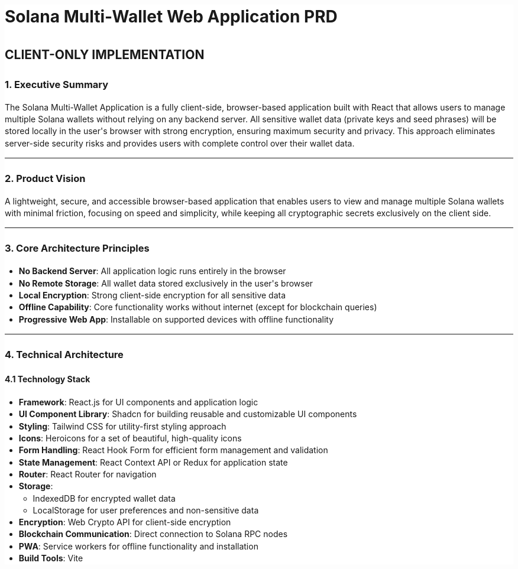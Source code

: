 # Solana Multi-Wallet Web Application PRD
## CLIENT-ONLY IMPLEMENTATION

### 1. Executive Summary

The Solana Multi-Wallet Application is a fully client-side, browser-based application built with React that allows users to manage multiple Solana wallets without relying on any backend server. All sensitive wallet data (private keys and seed phrases) will be stored locally in the user's browser with strong encryption, ensuring maximum security and privacy. This approach eliminates server-side security risks and provides users with complete control over their wallet data.

---

### 2. Product Vision

A lightweight, secure, and accessible browser-based application that enables users to view and manage multiple Solana wallets with minimal friction, focusing on speed and simplicity, while keeping all cryptographic secrets exclusively on the client side.

---

### 3. Core Architecture Principles

- **No Backend Server**: All application logic runs entirely in the browser
- **No Remote Storage**: All wallet data stored exclusively in the user's browser
- **Local Encryption**: Strong client-side encryption for all sensitive data
- **Offline Capability**: Core functionality works without internet (except for blockchain queries)
- **Progressive Web App**: Installable on supported devices with offline functionality

---

### 4. Technical Architecture

#### 4.1 Technology Stack

- **Framework**: React.js for UI components and application logic
- **UI Component Library**: Shadcn for building reusable and customizable UI components
- **Styling**: Tailwind CSS for utility-first styling approach
- **Icons**: Heroicons for a set of beautiful, high-quality icons
- **Form Handling**: React Hook Form for efficient form management and validation
- **State Management**: React Context API or Redux for application state
- **Router**: React Router for navigation
- **Storage**:
  - IndexedDB for encrypted wallet data
  - LocalStorage for user preferences and non-sensitive data
- **Encryption**: Web Crypto API for client-side encryption
- **Blockchain Communication**: Direct connection to Solana RPC nodes
- **PWA**: Service workers for offline functionality and installation
- **Build Tools**: Vite
